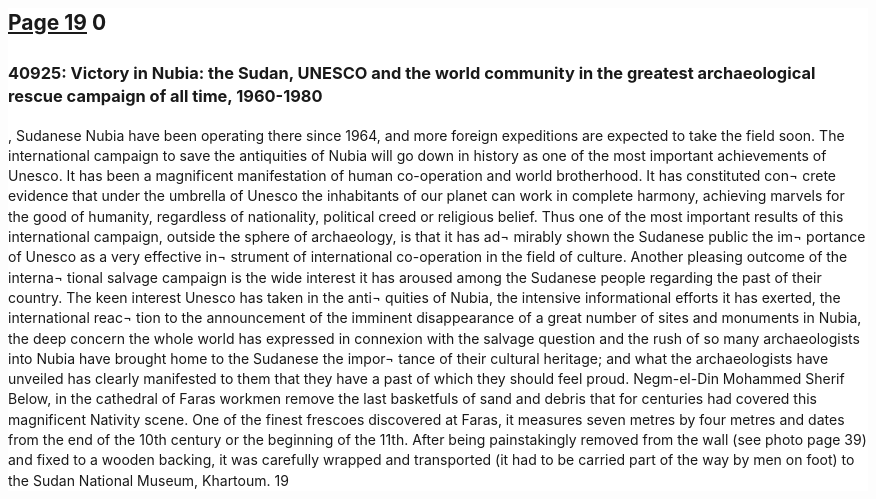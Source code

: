 ## [Page 19](074755engo.pdf#page=19) 0

### 40925: Victory in Nubia: the Sudan, UNESCO and the world community in the greatest archaeological rescue campaign of all time, 1960-1980

, Sudanese Nubia have been operating there
since 1964, and more foreign expeditions are
expected to take the field soon.
The international campaign to save the
antiquities of Nubia will go down in history
as one of the most important achievements
of Unesco. It has been a magnificent
manifestation of human co-operation and
world brotherhood. It has constituted con¬
crete evidence that under the umbrella of
Unesco the inhabitants of our planet can
work in complete harmony, achieving
marvels for the good of humanity,
regardless of nationality, political creed or
religious belief.
Thus one of the most important results of
this international campaign, outside the
sphere of archaeology, is that it has ad¬
mirably shown the Sudanese public the im¬
portance of Unesco as a very effective in¬
strument of international co-operation in the
field of culture.
Another pleasing outcome of the interna¬
tional salvage campaign is the wide interest
it has aroused among the Sudanese people
regarding the past of their country. The
keen interest Unesco has taken in the anti¬
quities of Nubia, the intensive informational
efforts it has exerted, the international reac¬
tion to the announcement of the imminent
disappearance of a great number of sites
and monuments in Nubia, the deep concern
the whole world has expressed in connexion
with the salvage question and the rush of so
many archaeologists into Nubia have
brought home to the Sudanese the impor¬
tance of their cultural heritage; and what the
archaeologists have unveiled has clearly
manifested to them that they have a past of
which they should feel proud.
Negm-el-Din Mohammed Sherif
Below, in the cathedral of Faras workmen
remove the last basketfuls of sand and
debris that for centuries had covered this
magnificent Nativity scene. One of the
finest frescoes discovered at Faras, it
measures seven metres by four metres and
dates from the end of the 10th century or
the beginning of the 11th. After being
painstakingly removed from the wall (see
photo page 39) and fixed to a wooden
backing, it was carefully wrapped and
transported (it had to be carried part of the
way by men on foot) to the Sudan National
Museum, Khartoum.
19
